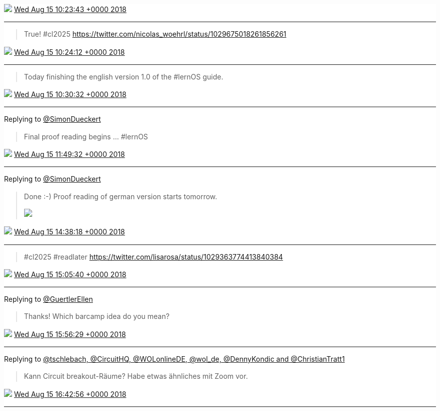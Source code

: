 <img src="media/tweet.ico" width="12" /> [Wed Aug 15 10:23:43 +0000 2018](https://twitter.com/SimonDueckert/status/1029674992500322304)

----

> True! #cl2025 https://twitter.com/nicolas_woehrl/status/1029675018261856261

<img src="media/tweet.ico" width="12" /> [Wed Aug 15 10:24:12 +0000 2018](https://twitter.com/SimonDueckert/status/1029675116202999810)

----

> Today finishing the english version 1.0 of the #lernOS guide.

<img src="media/tweet.ico" width="12" /> [Wed Aug 15 10:30:32 +0000 2018](https://twitter.com/SimonDueckert/status/1029676709761740800)

----

Replying to [@SimonDueckert](https://twitter.com/SimonDueckert/status/1029676709761740800)

> Final proof reading begins ... #lernOS

<img src="media/tweet.ico" width="12" /> [Wed Aug 15 11:49:32 +0000 2018](https://twitter.com/SimonDueckert/status/1029696588531331072)

----

Replying to [@SimonDueckert](https://twitter.com/SimonDueckert/status/1029676709761740800)

> Done :-) Proof reading of german version starts tomorrow. 
> 
> ![](https://t.co/XNoVb0qoBD)

<img src="media/tweet.ico" width="12" /> [Wed Aug 15 14:38:18 +0000 2018](https://twitter.com/SimonDueckert/status/1029739061664264192)

----

> #cl2025 #readlater https://twitter.com/lisarosa/status/1029363774413840384

<img src="media/tweet.ico" width="12" /> [Wed Aug 15 15:05:40 +0000 2018](https://twitter.com/SimonDueckert/status/1029745949172744193)

----

Replying to [@GuertlerEllen](https://twitter.com/GuertlerEllen/status/1029758520231649280)

> Thanks! Which barcamp idea do you mean?

<img src="media/tweet.ico" width="12" /> [Wed Aug 15 15:56:29 +0000 2018](https://twitter.com/SimonDueckert/status/1029758735269457920)

----

Replying to [@tschlebach, @CircuitHQ, @WOLonlineDE, @wol_de, @DennyKondic and @ChristianTratt1](https://twitter.com/tschlebach/status/1029672096752959488)

> Kann Circuit breakout-Räume? Habe etwas ähnliches mit Zoom vor.

<img src="media/tweet.ico" width="12" /> [Wed Aug 15 16:42:56 +0000 2018](https://twitter.com/SimonDueckert/status/1029770425583190016)

----
